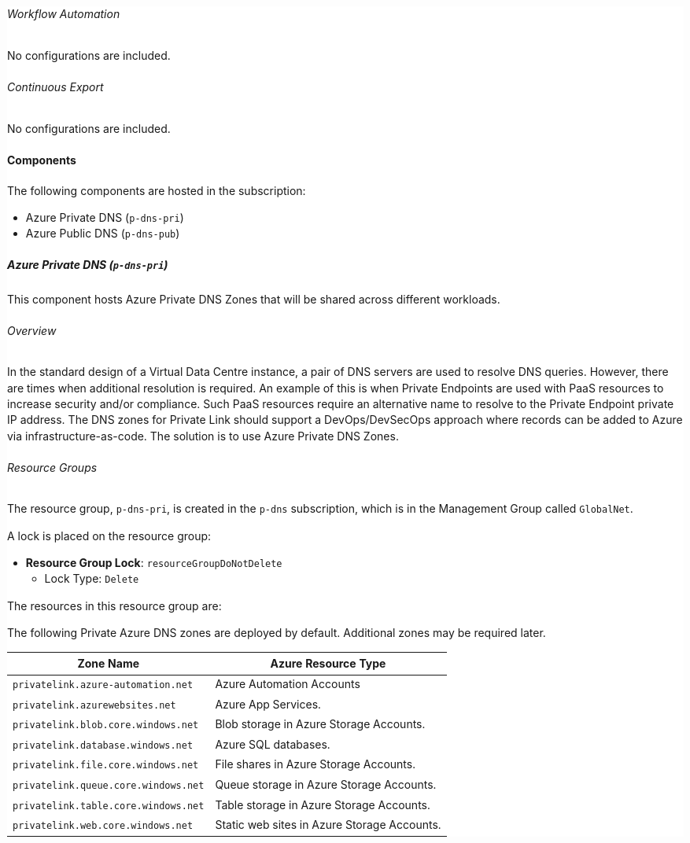 ###### Workflow Automation

No configurations are included.

###### Continuous Export

No configurations are included.

#### Components

The following components are hosted in the subscription:

* Azure Private DNS (`p-dns-pri`)
* Azure Public DNS (`p-dns-pub`)

##### Azure Private DNS (`p-dns-pri`)

This component hosts Azure Private DNS Zones that will be shared across different workloads.

###### Overview

In the standard design of a Virtual Data Centre instance, a pair of DNS servers are used to resolve DNS queries. However, there are times when additional resolution is required. An example of this is when Private Endpoints are used with PaaS resources to increase security and/or compliance. Such PaaS resources require an alternative name to resolve to the Private Endpoint private IP address. The DNS zones for Private Link should support a DevOps/DevSecOps approach where records can be added to Azure via infrastructure-as-code. The solution is to use Azure Private DNS Zones.

###### Resource Groups

The resource group, `p-dns-pri`, is created in the `p-dns` subscription, which is in the Management Group called `GlobalNet`.

A lock is placed on the resource group:

* **Resource Group Lock**: `resourceGroupDoNotDelete`
  * Lock Type: `Delete`

The resources in this resource group are:

The following Private Azure DNS zones are deployed by default. Additional zones may be required later.

| Zone Name                            | Azure Resource Type                         |
| ------------------------------------ | ------------------------------------------- |
| `privatelink.azure-automation.net`   | Azure Automation Accounts                   |
| `privatelink.azurewebsites.net`      | Azure App Services.                         |
| `privatelink.blob.core.windows.net`  | Blob storage in Azure Storage Accounts.     |
| `privatelink.database.windows.net`   | Azure SQL databases.                        |
| `privatelink.file.core.windows.net`  | File shares in Azure Storage Accounts.      |
| `privatelink.queue.core.windows.net` | Queue storage in Azure Storage Accounts.    |
| `privatelink.table.core.windows.net` | Table storage in Azure Storage Accounts.    |
| `privatelink.web.core.windows.net`   | Static web sites in Azure Storage Accounts. |
